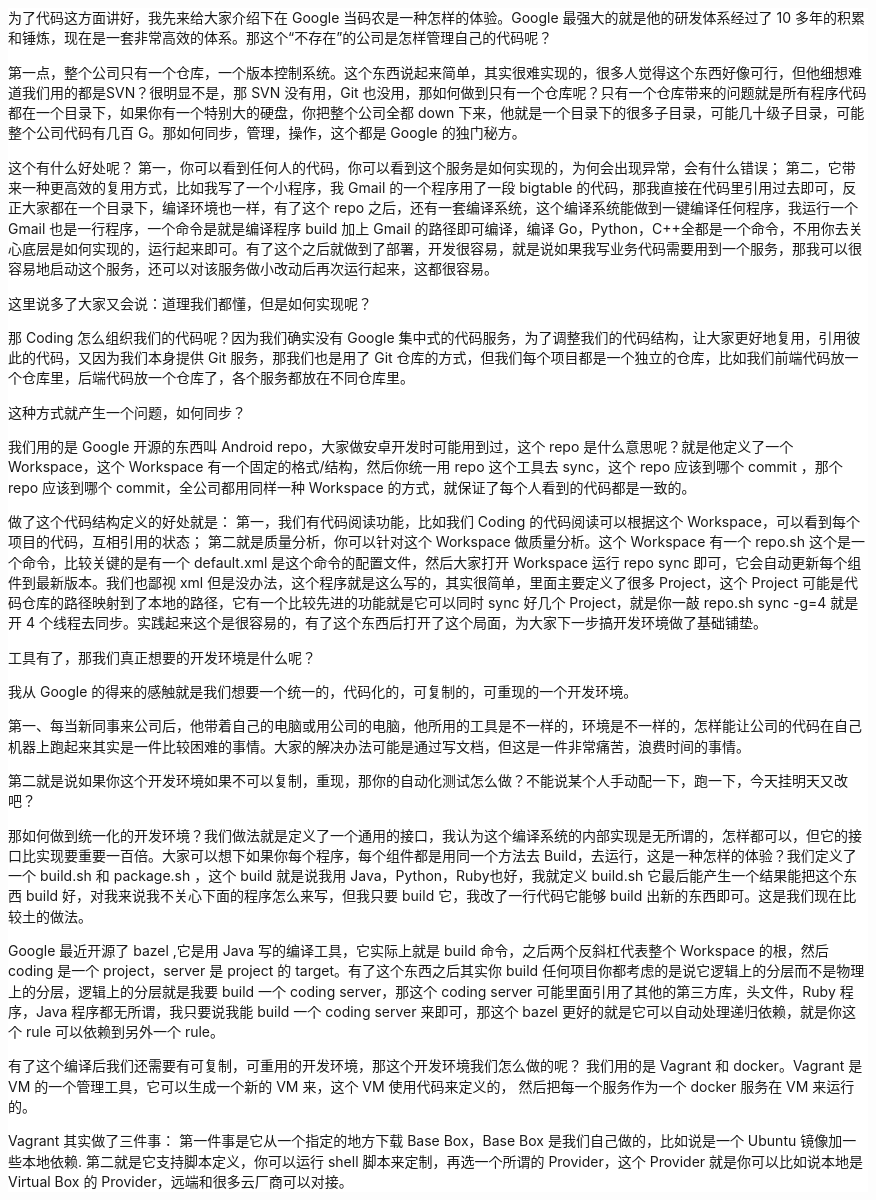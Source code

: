 为了代码这方面讲好，我先来给大家介绍下在 Google 当码农是一种怎样的体验。Google 最强大的就是他的研发体系经过了 10 多年的积累和锤炼，现在是一套非常高效的体系。那这个“不存在”的公司是怎样管理自己的代码呢？

第一点，整个公司只有一个仓库，一个版本控制系统。这个东西说起来简单，其实很难实现的，很多人觉得这个东西好像可行，但他细想难道我们用的都是SVN？很明显不是，那 SVN 没有用，Git 也没用，那如何做到只有一个仓库呢？只有一个仓库带来的问题就是所有程序代码都在一个目录下，如果你有一个特别大的硬盘，你把整个公司全都 down 下来，他就是一个目录下的很多子目录，可能几十级子目录，可能整个公司代码有几百 G。那如何同步，管理，操作，这个都是 Google 的独门秘方。

这个有什么好处呢？
第一，你可以看到任何人的代码，你可以看到这个服务是如何实现的，为何会出现异常，会有什么错误；
第二，它带来一种更高效的复用方式，比如我写了一个小程序，我 Gmail 的一个程序用了一段 bigtable 的代码，那我直接在代码里引用过去即可，反正大家都在一个目录下，编译环境也一样，有了这个 repo 之后，还有一套编译系统，这个编译系统能做到一键编译任何程序，我运行一个 Gmail 也是一行程序，一个命令是就是编译程序 build 加上 Gmail 的路径即可编译，编译 Go，Python，C++全都是一个命令，不用你去关心底层是如何实现的，运行起来即可。有了这个之后就做到了部署，开发很容易，就是说如果我写业务代码需要用到一个服务，那我可以很容易地启动这个服务，还可以对该服务做小改动后再次运行起来，这都很容易。

这里说多了大家又会说：道理我们都懂，但是如何实现呢？

那 Coding 怎么组织我们的代码呢？因为我们确实没有 Google 集中式的代码服务，为了调整我们的代码结构，让大家更好地复用，引用彼此的代码，又因为我们本身提供 Git 服务，那我们也是用了 Git 仓库的方式，但我们每个项目都是一个独立的仓库，比如我们前端代码放一个仓库里，后端代码放一个仓库了，各个服务都放在不同仓库里。

这种方式就产生一个问题，如何同步？

我们用的是 Google 开源的东西叫 Android repo，大家做安卓开发时可能用到过，这个 repo 是什么意思呢？就是他定义了一个 Workspace，这个 Workspace 有一个固定的格式/结构，然后你统一用 repo 这个工具去 sync，这个 repo 应该到哪个 commit ，那个 repo 应该到哪个 commit，全公司都用同样一种 Workspace 的方式，就保证了每个人看到的代码都是一致的。

做了这个代码结构定义的好处就是：
第一，我们有代码阅读功能，比如我们 Coding 的代码阅读可以根据这个 Workspace，可以看到每个项目的代码，互相引用的状态；
第二就是质量分析，你可以针对这个 Workspace 做质量分析。这个 Workspace 有一个 repo.sh 这个是一个命令，比较关键的是有一个 default.xml 是这个命令的配置文件，然后大家打开 Workspace 运行 repo sync 即可，它会自动更新每个组件到最新版本。我们也鄙视 xml 但是没办法，这个程序就是这么写的，其实很简单，里面主要定义了很多 Project，这个 Project 可能是代码仓库的路径映射到了本地的路径，它有一个比较先进的功能就是它可以同时 sync 好几个 Project，就是你一敲 repo.sh sync -g=4 就是开 4 个线程去同步。实践起来这个是很容易的，有了这个东西后打开了这个局面，为大家下一步搞开发环境做了基础铺垫。

工具有了，那我们真正想要的开发环境是什么呢？

我从 Google 的得来的感触就是我们想要一个统一的，代码化的，可复制的，可重现的一个开发环境。

第一、每当新同事来公司后，他带着自己的电脑或用公司的电脑，他所用的工具是不一样的，环境是不一样的，怎样能让公司的代码在自己机器上跑起来其实是一件比较困难的事情。大家的解决办法可能是通过写文档，但这是一件非常痛苦，浪费时间的事情。

第二就是说如果你这个开发环境如果不可以复制，重现，那你的自动化测试怎么做？不能说某个人手动配一下，跑一下，今天挂明天又改吧？

那如何做到统一化的开发环境？我们做法就是定义了一个通用的接口，我认为这个编译系统的内部实现是无所谓的，怎样都可以，但它的接口比实现要重要一百倍。大家可以想下如果你每个程序，每个组件都是用同一个方法去 Build，去运行，这是一种怎样的体验？我们定义了一个 build.sh 和 package.sh ，这个 build 就是说我用 Java，Python，Ruby也好，我就定义 build.sh 它最后能产生一个结果能把这个东西 build 好，对我来说我不关心下面的程序怎么来写，但我只要 build 它，我改了一行代码它能够 build 出新的东西即可。这是我们现在比较土的做法。

Google 最近开源了 bazel ,它是用 Java 写的编译工具，它实际上就是 build 命令，之后两个反斜杠代表整个 Workspace 的根，然后 coding 是一个 project，server 是 project 的 target。有了这个东西之后其实你 build 任何项目你都考虑的是说它逻辑上的分层而不是物理上的分层，逻辑上的分层就是我要 build 一个 coding server，那这个 coding server 可能里面引用了其他的第三方库，头文件，Ruby 程序，Java 程序都无所谓，我只要说我能 build 一个 coding server 来即可，那这个 bazel 更好的就是它可以自动处理递归依赖，就是你这个 rule 可以依赖到另外一个 rule。

有了这个编译后我们还需要有可复制，可重用的开发环境，那这个开发环境我们怎么做的呢？
我们用的是 Vagrant 和 docker。Vagrant 是 VM 的一个管理工具，它可以生成一个新的 VM 来，这个 VM 使用代码来定义的， 然后把每一个服务作为一个 docker 服务在 VM 来运行的。

Vagrant 其实做了三件事：
第一件事是它从一个指定的地方下载 Base Box，Base Box 是我们自己做的，比如说是一个 Ubuntu 镜像加一些本地依赖.
第二就是它支持脚本定义，你可以运行 shell 脚本来定制，再选一个所谓的 Provider，这个 Provider 就是你可以比如说本地是 Virtual Box 的 Provider，远端和很多云厂商可以对接。
